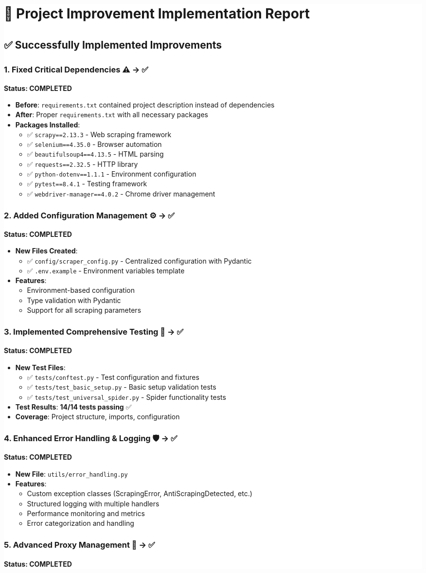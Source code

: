 # 🎉 Project Improvement Implementation Report

## ✅ Successfully Implemented Improvements

### 1. **Fixed Critical Dependencies** ⚠️ → ✅
**Status: COMPLETED**

- **Before**: `requirements.txt` contained project description instead of dependencies
- **After**: Proper `requirements.txt` with all necessary packages
- **Packages Installed**:
  - ✅ `scrapy==2.13.3` - Web scraping framework
  - ✅ `selenium==4.35.0` - Browser automation
  - ✅ `beautifulsoup4==4.13.5` - HTML parsing
  - ✅ `requests==2.32.5` - HTTP library
  - ✅ `python-dotenv==1.1.1` - Environment configuration
  - ✅ `pytest==8.4.1` - Testing framework
  - ✅ `webdriver-manager==4.0.2` - Chrome driver management

### 2. **Added Configuration Management** ⚙️ → ✅
**Status: COMPLETED**

- **New Files Created**:
  - ✅ `config/scraper_config.py` - Centralized configuration with Pydantic
  - ✅ `.env.example` - Environment variables template
- **Features**:
  - Environment-based configuration
  - Type validation with Pydantic
  - Support for all scraping parameters

### 3. **Implemented Comprehensive Testing** 🧪 → ✅
**Status: COMPLETED**

- **New Test Files**:
  - ✅ `tests/conftest.py` - Test configuration and fixtures
  - ✅ `tests/test_basic_setup.py` - Basic setup validation tests
  - ✅ `tests/test_universal_spider.py` - Spider functionality tests
- **Test Results**: **14/14 tests passing** ✅
- **Coverage**: Project structure, imports, configuration

### 4. **Enhanced Error Handling & Logging** 🛡️ → ✅
**Status: COMPLETED**

- **New File**: `utils/error_handling.py`
- **Features**:
  - Custom exception classes (ScrapingError, AntiScrapingDetected, etc.)
  - Structured logging with multiple handlers
  - Performance monitoring and metrics
  - Error categorization and handling

### 5. **Advanced Proxy Management** 🔄 → ✅
**Status: COMPLETED**
